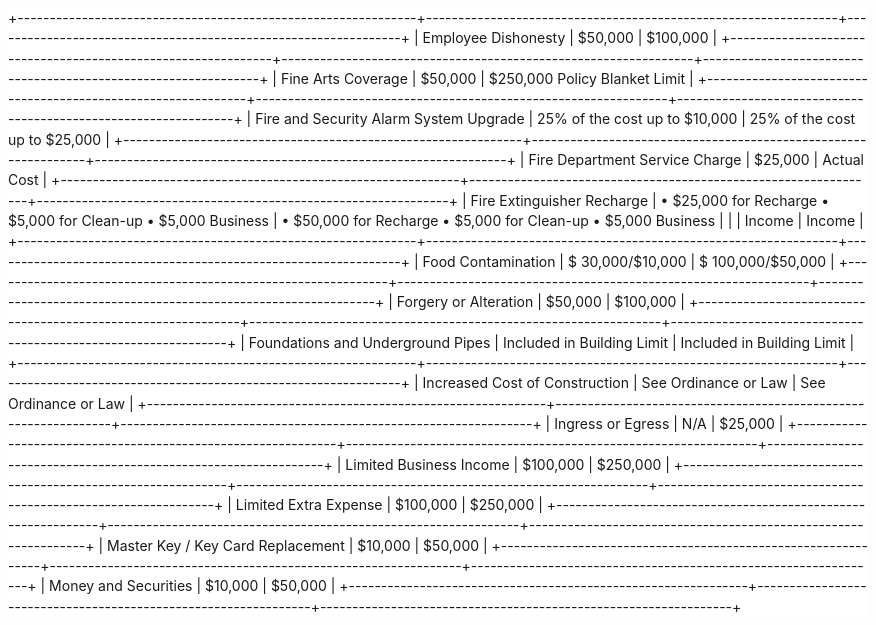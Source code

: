+--------------------------------------------------------------+----------------------------------------------------------------+----------------------------------------------------------------+
| Employee Dishonesty                                          | $50,000                                                        | $100,000                                                       |
+--------------------------------------------------------------+----------------------------------------------------------------+----------------------------------------------------------------+
| Fine Arts Coverage                                           | $50,000                                                        | $250,000 Policy Blanket Limit                                  |
+--------------------------------------------------------------+----------------------------------------------------------------+----------------------------------------------------------------+
| Fire and Security Alarm System Upgrade                       | 25% of the cost up to $10,000                                  | 25% of the cost up to $25,000                                  |
+--------------------------------------------------------------+----------------------------------------------------------------+----------------------------------------------------------------+
| Fire Department Service Charge                               | $25,000                                                        | Actual Cost                                                    |
+--------------------------------------------------------------+----------------------------------------------------------------+----------------------------------------------------------------+
| Fire Extinguisher Recharge                                   | • $25,000 for Recharge • $5,000 for Clean-up • $5,000 Business | • $50,000 for Recharge • $5,000 for Clean-up • $5,000 Business |
|                                                              | Income                                                         | Income                                                         |
+--------------------------------------------------------------+----------------------------------------------------------------+----------------------------------------------------------------+
| Food Contamination                                           | $ 30,000/$10,000                                               | $ 100,000/$50,000                                              |
+--------------------------------------------------------------+----------------------------------------------------------------+----------------------------------------------------------------+
| Forgery or Alteration                                        | $50,000                                                        | $100,000                                                       |
+--------------------------------------------------------------+----------------------------------------------------------------+----------------------------------------------------------------+
| Foundations and Underground Pipes                            | Included in Building Limit                                     | Included in Building Limit                                     |
+--------------------------------------------------------------+----------------------------------------------------------------+----------------------------------------------------------------+
| Increased Cost of Construction                               | See Ordinance or Law                                           | See Ordinance or Law                                           |
+--------------------------------------------------------------+----------------------------------------------------------------+----------------------------------------------------------------+
| Ingress or Egress                                            | N/A                                                            | $25,000                                                        |
+--------------------------------------------------------------+----------------------------------------------------------------+----------------------------------------------------------------+
| Limited Business Income                                      | $100,000                                                       | $250,000                                                       |
+--------------------------------------------------------------+----------------------------------------------------------------+----------------------------------------------------------------+
| Limited Extra Expense                                        | $100,000                                                       | $250,000                                                       |
+--------------------------------------------------------------+----------------------------------------------------------------+----------------------------------------------------------------+
| Master Key / Key Card Replacement                            | $10,000                                                        | $50,000                                                        |
+--------------------------------------------------------------+----------------------------------------------------------------+----------------------------------------------------------------+
| Money and Securities                                         | $10,000                                                        | $50,000                                                        |
+--------------------------------------------------------------+----------------------------------------------------------------+----------------------------------------------------------------+